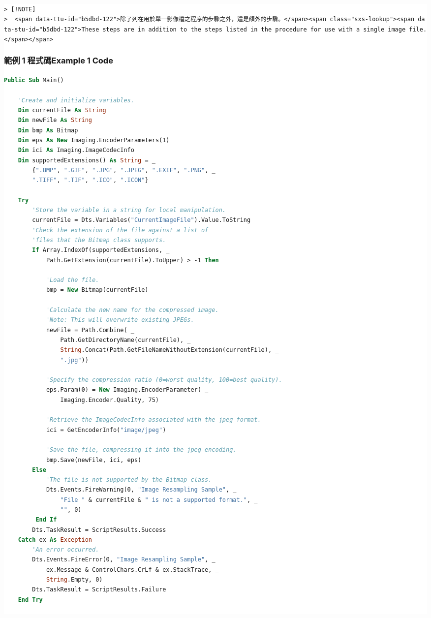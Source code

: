     > [!NOTE]  
    >  <span data-ttu-id="b5dbd-122">除了列在用於單一影像檔之程序的步驟之外，這是額外的步驟。</span><span class="sxs-lookup"><span data-stu-id="b5dbd-122">These steps are in addition to the steps listed in the procedure for use with a single image file.</span></span>  
  
### <a name="example-1-code"></a><span data-ttu-id="b5dbd-123">範例 1 程式碼</span><span class="sxs-lookup"><span data-stu-id="b5dbd-123">Example 1 Code</span></span>  
  
```vb  
Public Sub Main()  
  
    'Create and initialize variables.  
    Dim currentFile As String  
    Dim newFile As String  
    Dim bmp As Bitmap  
    Dim eps As New Imaging.EncoderParameters(1)  
    Dim ici As Imaging.ImageCodecInfo  
    Dim supportedExtensions() As String = _  
        {".BMP", ".GIF", ".JPG", ".JPEG", ".EXIF", ".PNG", _  
        ".TIFF", ".TIF", ".ICO", ".ICON"}  
  
    Try  
        'Store the variable in a string for local manipulation.  
        currentFile = Dts.Variables("CurrentImageFile").Value.ToString  
        'Check the extension of the file against a list of  
        'files that the Bitmap class supports.  
        If Array.IndexOf(supportedExtensions, _  
            Path.GetExtension(currentFile).ToUpper) > -1 Then  
  
            'Load the file.  
            bmp = New Bitmap(currentFile)  
  
            'Calculate the new name for the compressed image.  
            'Note: This will overwrite existing JPEGs.  
            newFile = Path.Combine( _  
                Path.GetDirectoryName(currentFile), _  
                String.Concat(Path.GetFileNameWithoutExtension(currentFile), _  
                ".jpg"))  
  
            'Specify the compression ratio (0=worst quality, 100=best quality).  
            eps.Param(0) = New Imaging.EncoderParameter( _  
                Imaging.Encoder.Quality, 75)  
  
            'Retrieve the ImageCodecInfo associated with the jpeg format.  
            ici = GetEncoderInfo("image/jpeg")  
  
            'Save the file, compressing it into the jpeg encoding.  
            bmp.Save(newFile, ici, eps)  
        Else  
            'The file is not supported by the Bitmap class.  
            Dts.Events.FireWarning(0, "Image Resampling Sample", _  
                "File " & currentFile & " is not a supported format.", _  
                "", 0)  
         End If  
        Dts.TaskResult = ScriptResults.Success  
    Catch ex As Exception  
        'An error occurred.  
        Dts.Events.FireError(0, "Image Resampling Sample", _  
            ex.Message & ControlChars.CrLf & ex.StackTrace, _  
            String.Empty, 0)  
        Dts.TaskResult = ScriptResults.Failure  
    End Try  
  
```